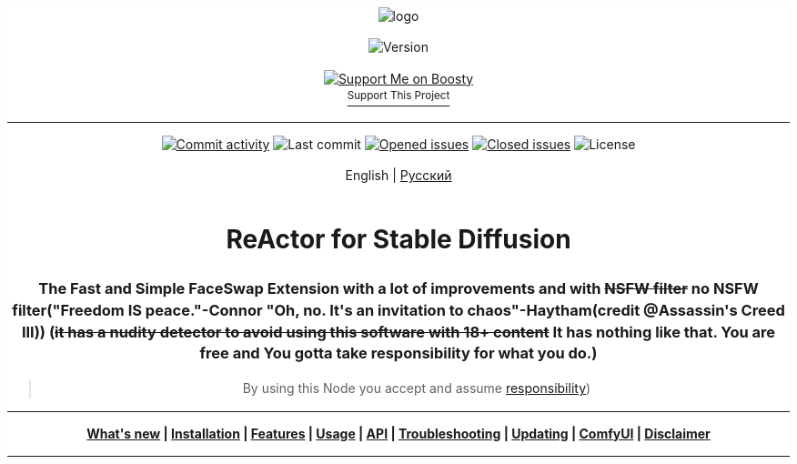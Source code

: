 <div align="center">

  <img src="https://github.com/Gourieff/Assets/raw/main/sd-webui-reactor/ReActor_logo_NEW_EN.png?raw=true" alt="logo" width="180px"/>
    
  ![Version](https://img.shields.io/badge/version-0.7.1_beta3-green?style=for-the-badge&labelColor=darkgreen)
  
  <a href="https://boosty.to/artgourieff" target="_blank">
    <img src="https://lovemet.ru/img/boosty.jpg" width="108" alt="Support Me on Boosty"/>
    <br>
    <sup>
      Support This Project
    </sup>
  </a>

  <hr>
  
  [![Commit activity](https://img.shields.io/github/commit-activity/t/Gourieff/sd-webui-reactor-sfw/main?cacheSeconds=0)](https://github.com/Gourieff/sd-webui-reactor-sfw/commits/main)
  ![Last commit](https://img.shields.io/github/last-commit/Gourieff/sd-webui-reactor-sfw/main?cacheSeconds=0)
  [![Opened issues](https://img.shields.io/github/issues/Gourieff/sd-webui-reactor-sfw?color=red)](https://github.com/Gourieff/sd-webui-reactor-sfw/issues?cacheSeconds=0)
  [![Closed issues](https://img.shields.io/github/issues-closed/Gourieff/sd-webui-reactor-sfw?color=green&cacheSeconds=0)](https://github.com/Gourieff/sd-webui-reactor-sfw/issues?q=is%3Aissue+is%3Aclosed)
  ![License](https://img.shields.io/github/license/Gourieff/sd-webui-reactor-sfw)

  English | [Русский](/README_RU.md)

# ReActor for Stable Diffusion

### The Fast and Simple FaceSwap Extension with a lot of improvements and with ~~NSFW filter~~ no NSFW filter("Freedom IS peace."-Connor "Oh, no. It's an invitation to chaos"-Haytham(credit @Assassin's Creed III)) (~~it has a nudity detector to avoid using this software with 18+ content~~ It has nothing like that. You are free and You gotta take responsibility for what you do.)

> By using this Node you accept and assume [responsibility](#disclaimer)) 

---
  <b>
    <a href="#latestupdate">What's new</a> | <a href="#installation">Installation</a> | <a href="#features">Features</a> | <a href="#usage">Usage</a> | <a href="#api">API</a> | <a href="#troubleshooting">Troubleshooting</a> | <a href="#updating">Updating</a> | <a href="#comfyui">ComfyUI</a> | <a href="#disclaimer">Disclaimer</a>
  </b>
</div>

---
